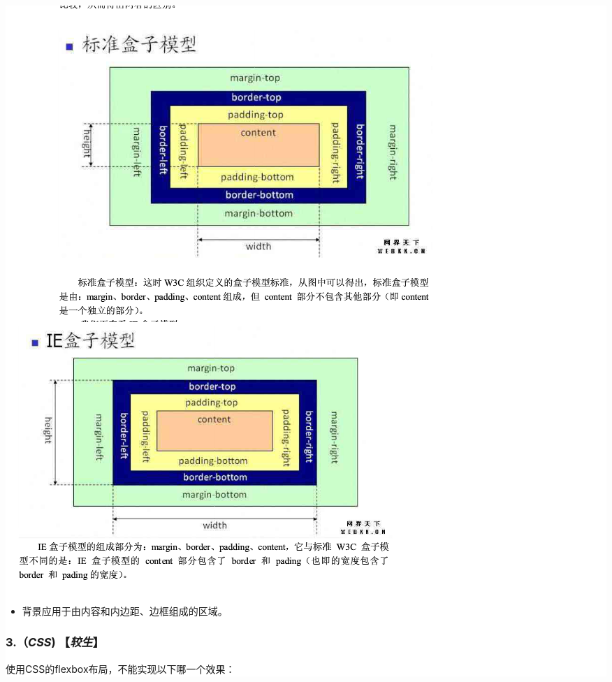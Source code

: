 <img src="NOWCODE_1.png" alt="标准盒子模型">

<img src="NOWCODE_2.png" alt="标准盒子模型">

- 背景应用于由内容和内边距、边框组成的区域。

 
### 3.（***CSS***)                   【***较生***】
使用CSS的flexbox布局，不能实现以下哪一个效果： 
